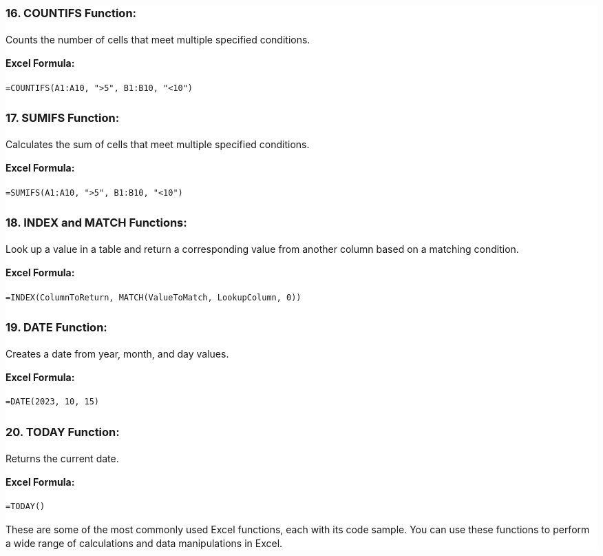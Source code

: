 ### **16. COUNTIFS Function:**

Counts the number of cells that meet multiple specified conditions.

**Excel Formula:**

```
=COUNTIFS(A1:A10, ">5", B1:B10, "<10")

```

### **17. SUMIFS Function:**

Calculates the sum of cells that meet multiple specified conditions.

**Excel Formula:**

```
=SUMIFS(A1:A10, ">5", B1:B10, "<10")

```

### **18. INDEX and MATCH Functions:**

Look up a value in a table and return a corresponding value from another column based on a matching condition.

**Excel Formula:**

```
=INDEX(ColumnToReturn, MATCH(ValueToMatch, LookupColumn, 0))

```

### **19. DATE Function:**

Creates a date from year, month, and day values.

**Excel Formula:**

```
=DATE(2023, 10, 15)

```

### **20. TODAY Function:**

Returns the current date.

**Excel Formula:**

```
=TODAY()

```

These are some of the most commonly used Excel functions, each with its code sample. You can use these functions to perform a wide range of calculations and data manipulations in Excel.
